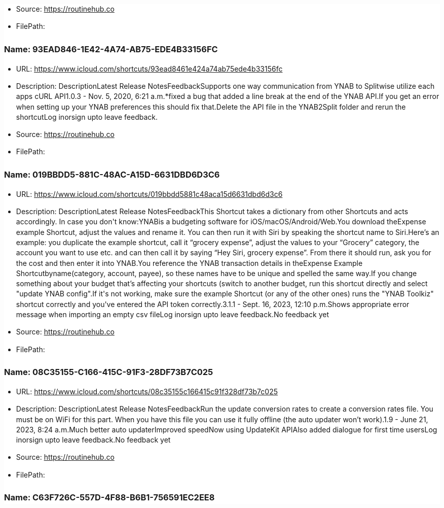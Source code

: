 - Source: https://routinehub.co

- FilePath: 

### Name: 93EAD846-1E42-4A74-AB75-EDE4B33156FC

- URL: https://www.icloud.com/shortcuts/93ead8461e424a74ab75ede4b33156fc

- Description: DescriptionLatest Release NotesFeedbackSupports one way communication from YNAB to Splitwise utilize each apps cURL API1.0.3 - Nov. 5, 2020, 6:21 a.m.*fixed a bug that added a line break at the end of the YNAB API.If you get an error when setting up your YNAB preferences this should fix that.Delete the API file in the YNAB2Split folder and rerun the shortcutLog inorsign upto leave feedback.

- Source: https://routinehub.co

- FilePath: 

### Name: 019BBDD5-881C-48AC-A15D-6631DBD6D3C6

- URL: https://www.icloud.com/shortcuts/019bbdd5881c48aca15d6631dbd6d3c6

- Description: DescriptionLatest Release NotesFeedbackThis Shortcut takes a dictionary from other Shortcuts and acts accordingly. In case you don't know:YNABis a budgeting software for iOS/macOS/Android/Web.You download theExpense example Shortcut, adjust the values and rename it. You can then run it with Siri by speaking the shortcut name to Siri.Here’s an example: you duplicate the example shortcut, call it “grocery expense”, adjust the values to your “Grocery” category, the account you want to use etc. and can then call it by saying “Hey Siri, grocery expense”. From there it should run, ask you for the cost and then enter it into YNAB.You reference the YNAB transaction details in theExpense Example Shortcutbyname(category, account, payee), so these names have to be unique and spelled the same way.If you change something about your budget that’s affecting your shortcuts (switch to another budget, run this shortcut directly and select "update YNAB config".If it's not working, make sure the example Shortcut (or any of the other ones) runs the "YNAB Toolkiz" shortcut correctly and you've entered the API token correctly.3.1.1 - Sept. 16, 2023, 12:10 p.m.Shows appropriate error message when importing an empty csv fileLog inorsign upto leave feedback.No feedback yet

- Source: https://routinehub.co

- FilePath: 

### Name: 08C35155-C166-415C-91F3-28DF73B7C025

- URL: https://www.icloud.com/shortcuts/08c35155c166415c91f328df73b7c025

- Description: DescriptionLatest Release NotesFeedbackRun the update conversion rates to create a conversion rates file. You must be on WiFi for this part. When you have this file you can use it fully offline (the auto updater won’t work).1.9 - June 21, 2023, 8:24 a.m.Much better auto updaterImproved speedNow using UpdateKit APIAlso added dialogue for first time usersLog inorsign upto leave feedback.No feedback yet

- Source: https://routinehub.co

- FilePath: 

### Name: C63F726C-557D-4F88-B6B1-756591EC2EE8
